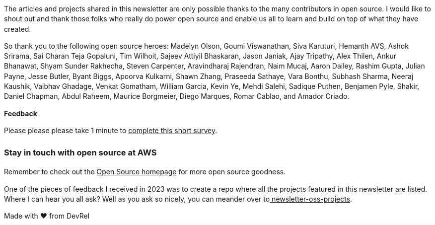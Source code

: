 The articles and projects shared in this newsletter are only possible thanks to the many contributors in open source. I would like to shout out and thank those folks who really do power open source and enable us all to learn and build on top of what they have created.

So thank you to the following open source heroes: Madelyn Olson, Goumi Viswanathan, Siva Karuturi, Hemanth AVS, Ashok Srirama, Sai Charan Teja Gopaluni, Tim Wilhoit, Sajeev Attiyil Bhaskaran, Jason Janiak, Ajay Tripathy, Alex Thilen, Ankur Bhanawat, Shyam Sunder Rakhecha, Steven Carpenter, Aravindharaj Rajendran, Naim Mucaj, Aaron Dailey, Rashim Gupta, Julian Payne, Jesse Butler, Byant Biggs, Apoorva Kulkarni, Shawn Zhang, Praseeda Sathaye, Vara Bonthu, Subhash Sharma, Neeraj Kaushik, Vaibhav Ghadage, Venkat Gomatham, William Garcia, Kevin Ye, Mehdi Salehi, Sadique Puthen, Benjamen Pyle, Shakir, Daniel Chapman, Abdul Raheem, Maurice Borgmeier, Diego Marques, Romar Cablao, and Amador Criado.

**Feedback**

Please please please take 1 minute to [complete this short survey](https://www.pulse.aws/promotion/10NT4XZQ). 

### Stay in touch with open source at AWS

Remember to check out the [Open Source homepage](https://aws.amazon.com/opensource/?opensource-all.sort-by=item.additionalFields.startDate&opensource-all.sort-order=asc) for more open source goodness.

One of the pieces of feedback I received in 2023 was to create a repo where all the projects featured in this newsletter are listed. Where I can hear you all ask? Well as you ask so nicely, you can meander over to[ newsletter-oss-projects](https://github.com/094459/newsletter-oss-projects).

Made with ♥ from DevRel

